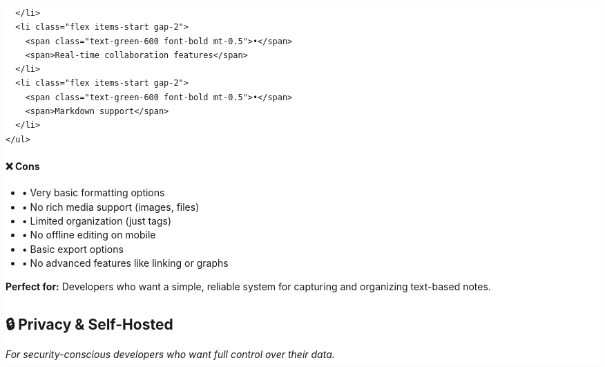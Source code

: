       </li>
      <li class="flex items-start gap-2">
        <span class="text-green-600 font-bold mt-0.5">•</span>
        <span>Real-time collaboration features</span>
      </li>
      <li class="flex items-start gap-2">
        <span class="text-green-600 font-bold mt-0.5">•</span>
        <span>Markdown support</span>
      </li>
    </ul>
  </div>
  
  <div class="bg-red-50 border border-red-200 rounded-lg p-4">
    <h4 class="font-semibold text-red-800 mt-2 flex items-center gap-2">
      <span class="text-red-600">❌</span> Cons
    </h4>
    <ul class="space-y-2 text-sm text-red-700">
      <li class="flex items-start gap-2">
        <span class="text-red-600 font-bold mt-0.5">•</span>
        <span>Very basic formatting options</span>
      </li>
      <li class="flex items-start gap-2">
        <span class="text-red-600 font-bold mt-0.5">•</span>
        <span>No rich media support (images, files)</span>
      </li>
      <li class="flex items-start gap-2">
        <span class="text-red-600 font-bold mt-0.5">•</span>
        <span>Limited organization (just tags)</span>
      </li>
      <li class="flex items-start gap-2">
        <span class="text-red-600 font-bold mt-0.5">•</span>
        <span>No offline editing on mobile</span>
      </li>
      <li class="flex items-start gap-2">
        <span class="text-red-600 font-bold mt-0.5">•</span>
        <span>Basic export options</span>
      </li>
      <li class="flex items-start gap-2">
        <span class="text-red-600 font-bold mt-0.5">•</span>
        <span>No advanced features like linking or graphs</span>
      </li>
    </ul>
  </div>
</div>

**Perfect for:** Developers who want a simple, reliable system for capturing and organizing text-based notes.

## 🔒 Privacy & Self-Hosted

*For security-conscious developers who want full control over their data.*
